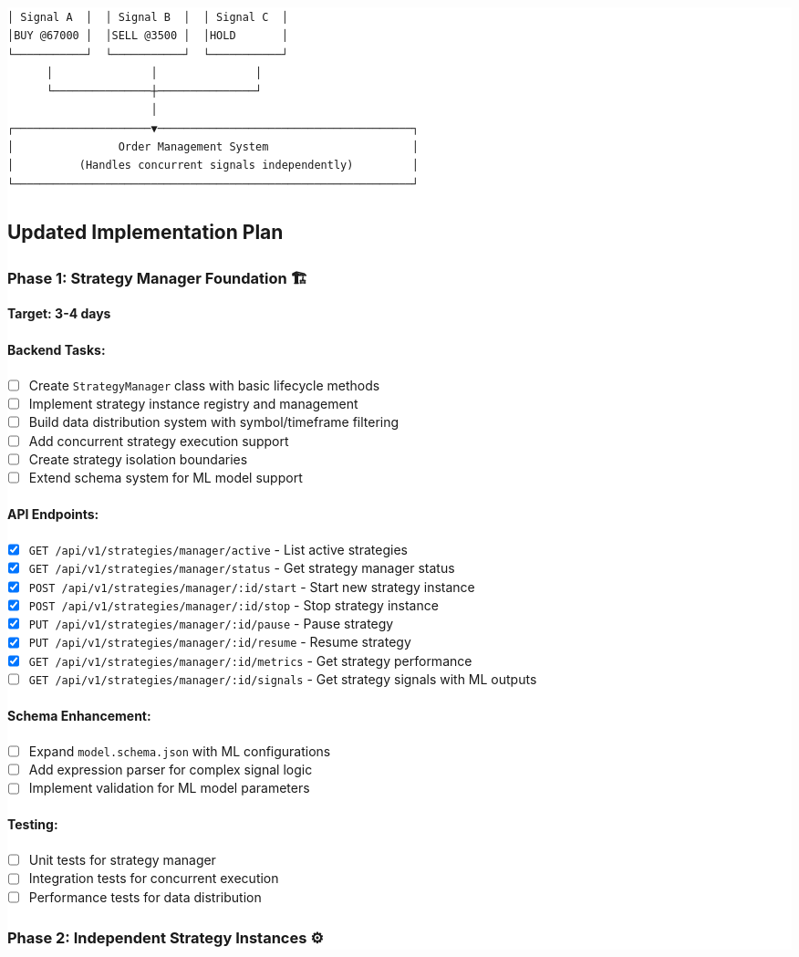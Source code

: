 ```
│ Signal A  │  │ Signal B  │  │ Signal C  │
│BUY @67000 │  │SELL @3500 │  │HOLD       │
└───────────┘  └───────────┘  └───────────┘
      │               │               │
      └───────────────┼───────────────┘
                      │
┌─────────────────────▼───────────────────────────────────────┐
│                Order Management System                      │
│          (Handles concurrent signals independently)         │
└─────────────────────────────────────────────────────────────┘
```

## Updated Implementation Plan

### **Phase 1: Strategy Manager Foundation** 🏗️

**Target: 3-4 days**

#### Backend Tasks:

- [ ] Create `StrategyManager` class with basic lifecycle methods
- [ ] Implement strategy instance registry and management
- [ ] Build data distribution system with symbol/timeframe filtering
- [ ] Add concurrent strategy execution support
- [ ] Create strategy isolation boundaries
- [ ] Extend schema system for ML model support

#### API Endpoints:

- [x] `GET /api/v1/strategies/manager/active` - List active strategies
- [x] `GET /api/v1/strategies/manager/status` - Get strategy manager status
- [x] `POST /api/v1/strategies/manager/:id/start` - Start new strategy instance
- [x] `POST /api/v1/strategies/manager/:id/stop` - Stop strategy instance
- [x] `PUT /api/v1/strategies/manager/:id/pause` - Pause strategy
- [x] `PUT /api/v1/strategies/manager/:id/resume` - Resume strategy
- [x] `GET /api/v1/strategies/manager/:id/metrics` - Get strategy performance
- [ ] `GET /api/v1/strategies/manager/:id/signals` - Get strategy signals with ML outputs

#### Schema Enhancement:

- [ ] Expand `model.schema.json` with ML configurations
- [ ] Add expression parser for complex signal logic
- [ ] Implement validation for ML model parameters

#### Testing:

- [ ] Unit tests for strategy manager
- [ ] Integration tests for concurrent execution
- [ ] Performance tests for data distribution

### **Phase 2: Independent Strategy Instances** ⚙️
